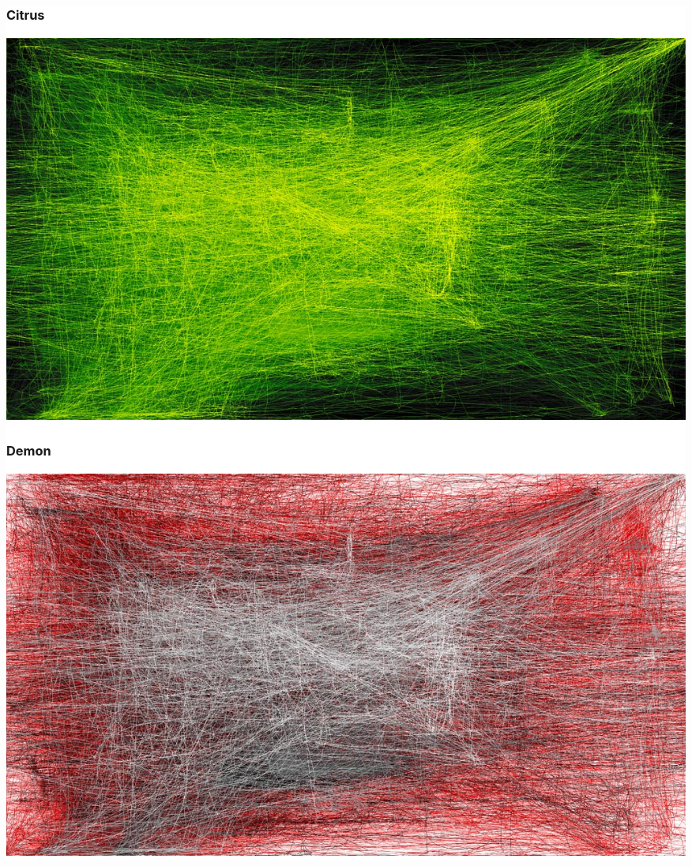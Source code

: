 ### Citrus
<img src="media/render-colours/tracks/citrus.jpg">

### Demon
<img src="media/render-colours/tracks/demon.jpg">
